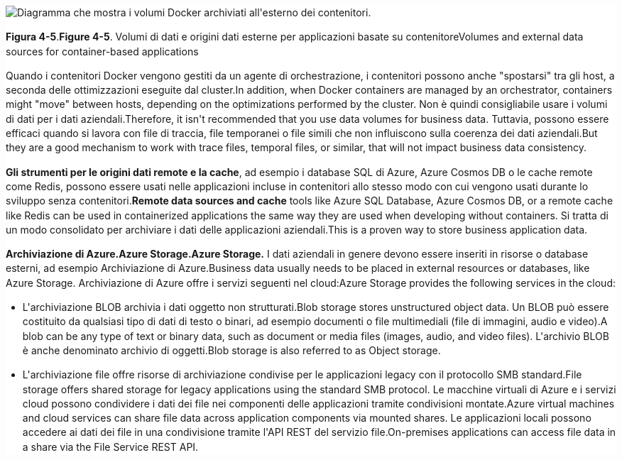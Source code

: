 ![Diagramma che mostra i volumi Docker archiviati all'esterno dei contenitori.](./media/state-and-data-in-docker-applications/container-based-application-external-data-sources.png)

<span data-ttu-id="d3aa9-141">**Figura 4-5**.</span><span class="sxs-lookup"><span data-stu-id="d3aa9-141">**Figure 4-5**.</span></span> <span data-ttu-id="d3aa9-142">Volumi di dati e origini dati esterne per applicazioni basate su contenitore</span><span class="sxs-lookup"><span data-stu-id="d3aa9-142">Volumes and external data sources for container-based applications</span></span>

<span data-ttu-id="d3aa9-143">Quando i contenitori Docker vengono gestiti da un agente di orchestrazione, i contenitori possono anche "spostarsi" tra gli host, a seconda delle ottimizzazioni eseguite dal cluster.</span><span class="sxs-lookup"><span data-stu-id="d3aa9-143">In addition, when Docker containers are managed by an orchestrator, containers might "move" between hosts, depending on the optimizations performed by the cluster.</span></span> <span data-ttu-id="d3aa9-144">Non è quindi consigliabile usare i volumi di dati per i dati aziendali.</span><span class="sxs-lookup"><span data-stu-id="d3aa9-144">Therefore, it isn't recommended that you use data volumes for business data.</span></span> <span data-ttu-id="d3aa9-145">Tuttavia, possono essere efficaci quando si lavora con file di traccia, file temporanei o file simili che non influiscono sulla coerenza dei dati aziendali.</span><span class="sxs-lookup"><span data-stu-id="d3aa9-145">But they are a good mechanism to work with trace files, temporal files, or similar, that will not impact business data consistency.</span></span>

<span data-ttu-id="d3aa9-146">**Gli strumenti per le origini dati remote e la cache**, ad esempio i database SQL di Azure, Azure Cosmos DB o le cache remote come Redis, possono essere usati nelle applicazioni incluse in contenitori allo stesso modo con cui vengono usati durante lo sviluppo senza contenitori.</span><span class="sxs-lookup"><span data-stu-id="d3aa9-146">**Remote data sources and cache** tools like Azure SQL Database, Azure Cosmos DB, or a remote cache like Redis can be used in containerized applications the same way they are used when developing without containers.</span></span> <span data-ttu-id="d3aa9-147">Si tratta di un modo consolidato per archiviare i dati delle applicazioni aziendali.</span><span class="sxs-lookup"><span data-stu-id="d3aa9-147">This is a proven way to store business application data.</span></span>

<span data-ttu-id="d3aa9-148">**Archiviazione di Azure.Azure Storage.**</span><span class="sxs-lookup"><span data-stu-id="d3aa9-148">**Azure Storage.**</span></span> <span data-ttu-id="d3aa9-149">I dati aziendali in genere devono essere inseriti in risorse o database esterni, ad esempio Archiviazione di Azure.</span><span class="sxs-lookup"><span data-stu-id="d3aa9-149">Business data usually needs to be placed in external resources or databases, like Azure Storage.</span></span> <span data-ttu-id="d3aa9-150">Archiviazione di Azure offre i servizi seguenti nel cloud:</span><span class="sxs-lookup"><span data-stu-id="d3aa9-150">Azure Storage provides the following services in the cloud:</span></span>

- <span data-ttu-id="d3aa9-151">L'archiviazione BLOB archivia i dati oggetto non strutturati.</span><span class="sxs-lookup"><span data-stu-id="d3aa9-151">Blob storage stores unstructured object data.</span></span> <span data-ttu-id="d3aa9-152">Un BLOB può essere costituito da qualsiasi tipo di dati di testo o binari, ad esempio documenti o file multimediali (file di immagini, audio e video).</span><span class="sxs-lookup"><span data-stu-id="d3aa9-152">A blob can be any type of text or binary data, such as document or media files (images, audio, and video files).</span></span> <span data-ttu-id="d3aa9-153">L'archivio BLOB è anche denominato archivio di oggetti.</span><span class="sxs-lookup"><span data-stu-id="d3aa9-153">Blob storage is also referred to as Object storage.</span></span>

- <span data-ttu-id="d3aa9-154">L'archiviazione file offre risorse di archiviazione condivise per le applicazioni legacy con il protocollo SMB standard.</span><span class="sxs-lookup"><span data-stu-id="d3aa9-154">File storage offers shared storage for legacy applications using the standard SMB protocol.</span></span> <span data-ttu-id="d3aa9-155">Le macchine virtuali di Azure e i servizi cloud possono condividere i dati dei file nei componenti delle applicazioni tramite condivisioni montate.</span><span class="sxs-lookup"><span data-stu-id="d3aa9-155">Azure virtual machines and cloud services can share file data across application components via mounted shares.</span></span> <span data-ttu-id="d3aa9-156">Le applicazioni locali possono accedere ai dati dei file in una condivisione tramite l'API REST del servizio file.</span><span class="sxs-lookup"><span data-stu-id="d3aa9-156">On-premises applications can access file data in a share via the File Service REST API.</span></span>
